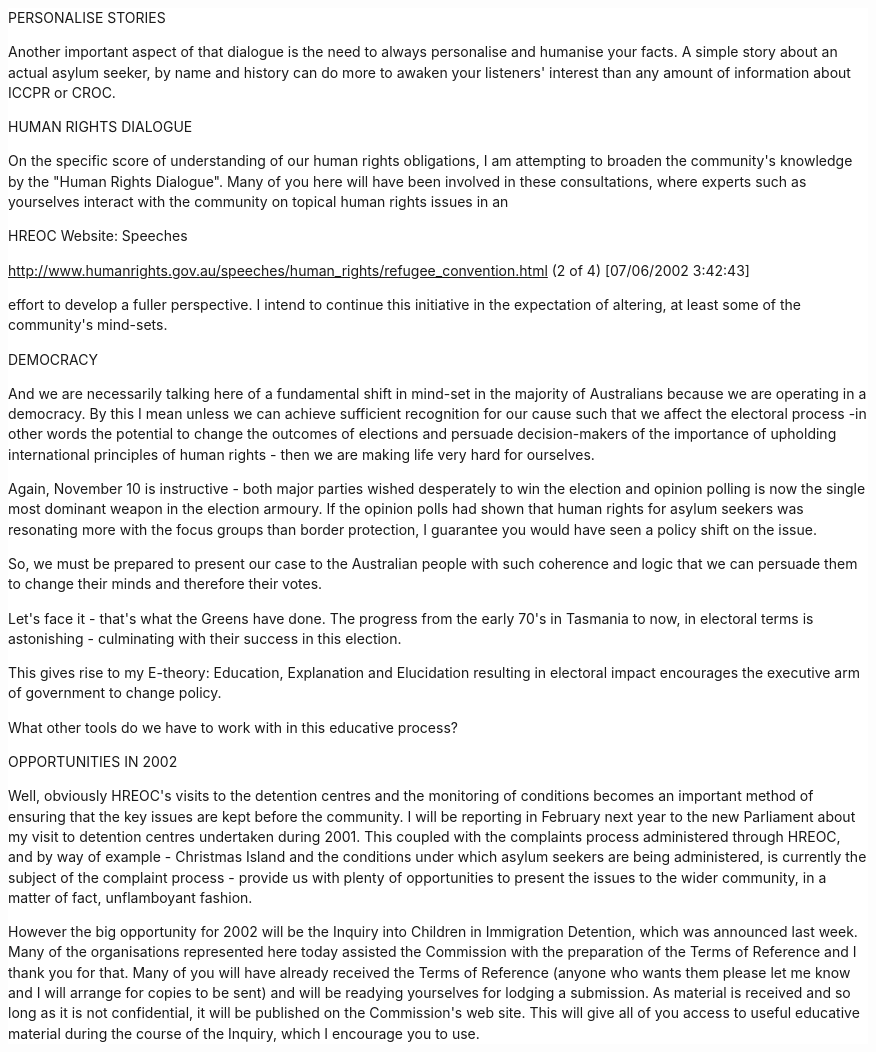  PERSONALISE STORIES

 Another important aspect of that dialogue is the need to always personalise and humanise your facts. A simple story about an actual asylum seeker, by name and history can do more to awaken your listeners' interest than any amount of information about ICCPR or CROC.

 HUMAN RIGHTS DIALOGUE

 On the specific score of understanding of our human rights obligations, I am attempting to broaden the community's knowledge by the "Human Rights Dialogue". Many of you here will have been involved in these consultations, where experts such as yourselves interact with the community on topical human rights issues in an

 HREOC Website: Speeches

 http://www.humanrights.gov.au/speeches/human_rights/refugee_convention.html (2 of 4) [07/06/2002 3:42:43]

 effort to develop a fuller perspective. I intend to continue this initiative in the expectation of altering, at least some of the community's mind-sets.

 DEMOCRACY

 And we are necessarily talking here of a fundamental shift in mind-set in the majority of Australians because we are operating in a democracy. By this I mean unless we can achieve sufficient recognition for our cause such that we affect the electoral process -in other words the potential to change the outcomes of elections and persuade decision-makers of the importance of upholding international principles of human rights - then we are making life very hard for ourselves.

 Again, November 10 is instructive - both major parties wished desperately to win the election and opinion polling is now the single most dominant weapon in the election armoury. If the opinion polls had shown that human rights for asylum seekers was resonating more with the focus groups than border protection, I guarantee you would have seen a policy shift on the issue.

 So, we must be prepared to present our case to the Australian people with such coherence and logic that we can persuade them to change their minds and therefore their votes.

 Let's face it - that's what the Greens have done. The progress from the early 70's in Tasmania to now, in electoral terms is astonishing - culminating with their success in this election.

 This gives rise to my E-theory: Education, Explanation and Elucidation resulting in electoral impact encourages the executive arm of government to change policy.

 What other tools do we have to work with in this educative process?

 OPPORTUNITIES IN 2002

 Well, obviously HREOC's visits to the detention centres and the monitoring of conditions becomes an important method of ensuring that the key issues are kept before the community. I will be reporting in February next year to the new Parliament about my visit to detention centres undertaken during 2001. This coupled with the complaints process administered through HREOC, and by way of example - Christmas Island and the conditions under which asylum seekers are being administered, is currently the subject of the complaint process - provide us with plenty of opportunities to present the issues to the wider community, in a matter of fact, unflamboyant fashion.

 However the big opportunity for 2002 will be the Inquiry into Children in Immigration Detention, which was announced last week. Many of the organisations represented here today assisted the Commission with the preparation of the Terms of Reference and I thank you for that. Many of you will have already received the Terms of Reference (anyone who wants them please let me know and I will arrange for copies to be sent) and will be readying yourselves for lodging a submission. As material is received and so long as it is not confidential, it will be published on the Commission's web site. This will give all of you access to useful educative material during the course of the Inquiry, which I encourage you to use.
